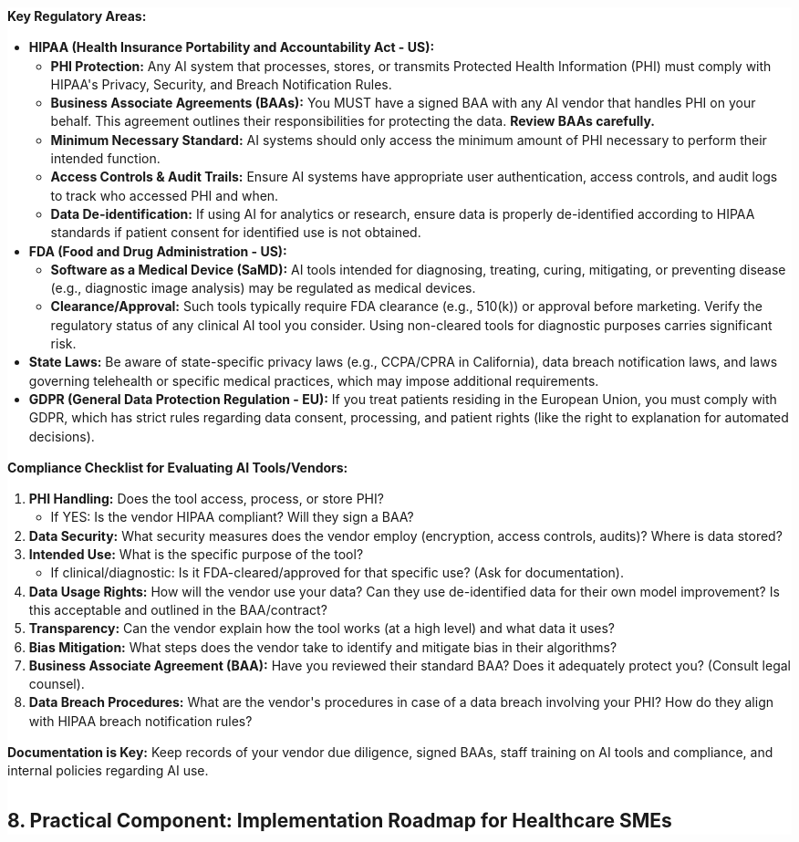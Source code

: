 **Key Regulatory Areas:**

*   **HIPAA (Health Insurance Portability and Accountability Act - US):**
    *   **PHI Protection:** Any AI system that processes, stores, or transmits Protected Health Information (PHI) must comply with HIPAA's Privacy, Security, and Breach Notification Rules.
    *   **Business Associate Agreements (BAAs):** You MUST have a signed BAA with any AI vendor that handles PHI on your behalf. This agreement outlines their responsibilities for protecting the data. **Review BAAs carefully.**
    *   **Minimum Necessary Standard:** AI systems should only access the minimum amount of PHI necessary to perform their intended function.
    *   **Access Controls & Audit Trails:** Ensure AI systems have appropriate user authentication, access controls, and audit logs to track who accessed PHI and when.
    *   **Data De-identification:** If using AI for analytics or research, ensure data is properly de-identified according to HIPAA standards if patient consent for identified use is not obtained.
*   **FDA (Food and Drug Administration - US):**
    *   **Software as a Medical Device (SaMD):** AI tools intended for diagnosing, treating, curing, mitigating, or preventing disease (e.g., diagnostic image analysis) may be regulated as medical devices.
    *   **Clearance/Approval:** Such tools typically require FDA clearance (e.g., 510(k)) or approval before marketing. Verify the regulatory status of any clinical AI tool you consider. Using non-cleared tools for diagnostic purposes carries significant risk.
*   **State Laws:** Be aware of state-specific privacy laws (e.g., CCPA/CPRA in California), data breach notification laws, and laws governing telehealth or specific medical practices, which may impose additional requirements.
*   **GDPR (General Data Protection Regulation - EU):** If you treat patients residing in the European Union, you must comply with GDPR, which has strict rules regarding data consent, processing, and patient rights (like the right to explanation for automated decisions).

**Compliance Checklist for Evaluating AI Tools/Vendors:**

1.  **PHI Handling:** Does the tool access, process, or store PHI?
    *   If YES: Is the vendor HIPAA compliant? Will they sign a BAA?
2.  **Data Security:** What security measures does the vendor employ (encryption, access controls, audits)? Where is data stored?
3.  **Intended Use:** What is the specific purpose of the tool?
    *   If clinical/diagnostic: Is it FDA-cleared/approved for that specific use? (Ask for documentation).
4.  **Data Usage Rights:** How will the vendor use your data? Can they use de-identified data for their own model improvement? Is this acceptable and outlined in the BAA/contract?
5.  **Transparency:** Can the vendor explain how the tool works (at a high level) and what data it uses?
6.  **Bias Mitigation:** What steps does the vendor take to identify and mitigate bias in their algorithms?
7.  **Business Associate Agreement (BAA):** Have you reviewed their standard BAA? Does it adequately protect you? (Consult legal counsel).
8.  **Data Breach Procedures:** What are the vendor's procedures in case of a data breach involving your PHI? How do they align with HIPAA breach notification rules?

**Documentation is Key:** Keep records of your vendor due diligence, signed BAAs, staff training on AI tools and compliance, and internal policies regarding AI use.

## 8. Practical Component: Implementation Roadmap for Healthcare SMEs
